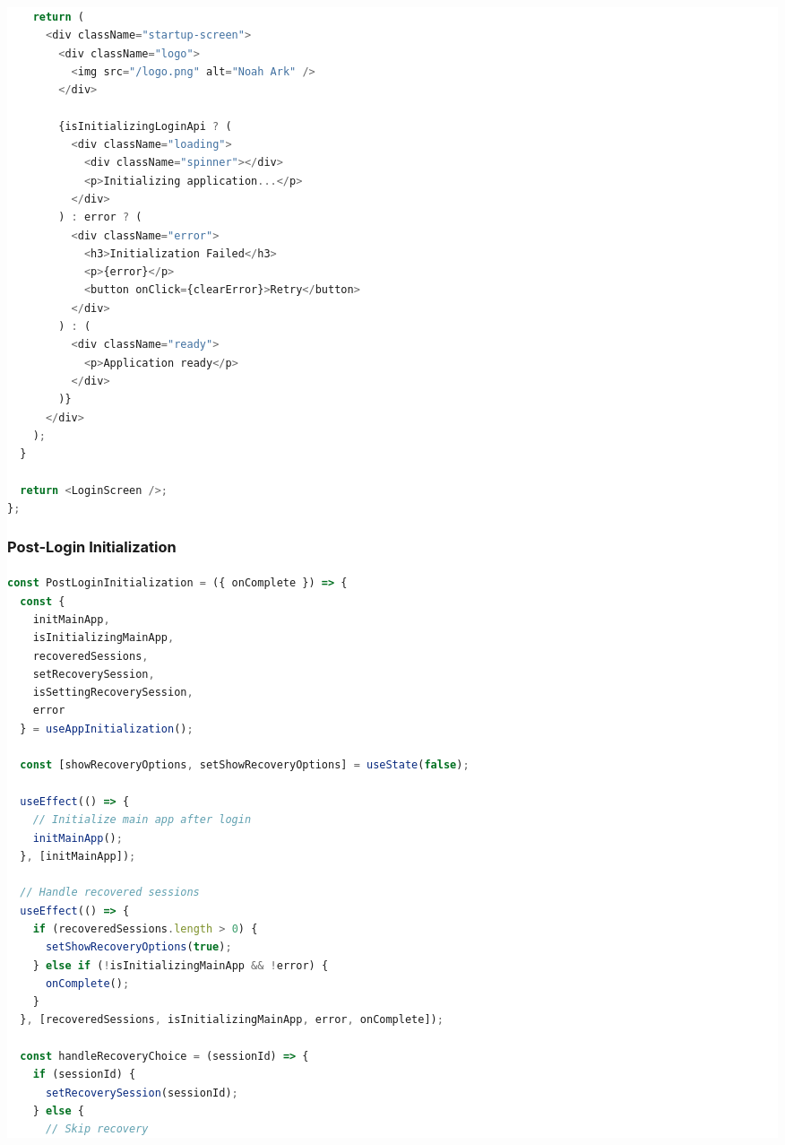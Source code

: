 ```typescript
    return (
      <div className="startup-screen">
        <div className="logo">
          <img src="/logo.png" alt="Noah Ark" />
        </div>
        
        {isInitializingLoginApi ? (
          <div className="loading">
            <div className="spinner"></div>
            <p>Initializing application...</p>
          </div>
        ) : error ? (
          <div className="error">
            <h3>Initialization Failed</h3>
            <p>{error}</p>
            <button onClick={clearError}>Retry</button>
          </div>
        ) : (
          <div className="ready">
            <p>Application ready</p>
          </div>
        )}
      </div>
    );
  }

  return <LoginScreen />;
};
```

### Post-Login Initialization
```typescript
const PostLoginInitialization = ({ onComplete }) => {
  const { 
    initMainApp, 
    isInitializingMainApp, 
    recoveredSessions,
    setRecoverySession,
    isSettingRecoverySession,
    error 
  } = useAppInitialization();

  const [showRecoveryOptions, setShowRecoveryOptions] = useState(false);

  useEffect(() => {
    // Initialize main app after login
    initMainApp();
  }, [initMainApp]);

  // Handle recovered sessions
  useEffect(() => {
    if (recoveredSessions.length > 0) {
      setShowRecoveryOptions(true);
    } else if (!isInitializingMainApp && !error) {
      onComplete();
    }
  }, [recoveredSessions, isInitializingMainApp, error, onComplete]);

  const handleRecoveryChoice = (sessionId) => {
    if (sessionId) {
      setRecoverySession(sessionId);
    } else {
      // Skip recovery
```